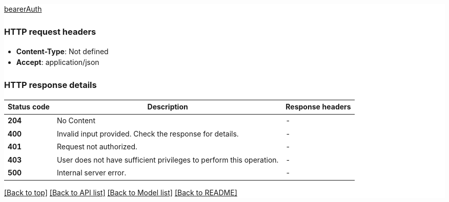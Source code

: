 [bearerAuth](../README.md#bearerAuth)

### HTTP request headers

 - **Content-Type**: Not defined
 - **Accept**: application/json

### HTTP response details

| Status code | Description | Response headers |
|-------------|-------------|------------------|
**204** | No Content |  -  |
**400** | Invalid input provided. Check the response for details. |  -  |
**401** | Request not authorized. |  -  |
**403** | User does not have sufficient privileges to perform this operation. |  -  |
**500** | Internal server error. |  -  |

[[Back to top]](#) [[Back to API list]](../README.md#documentation-for-api-endpoints) [[Back to Model list]](../README.md#documentation-for-models) [[Back to README]](../README.md)

